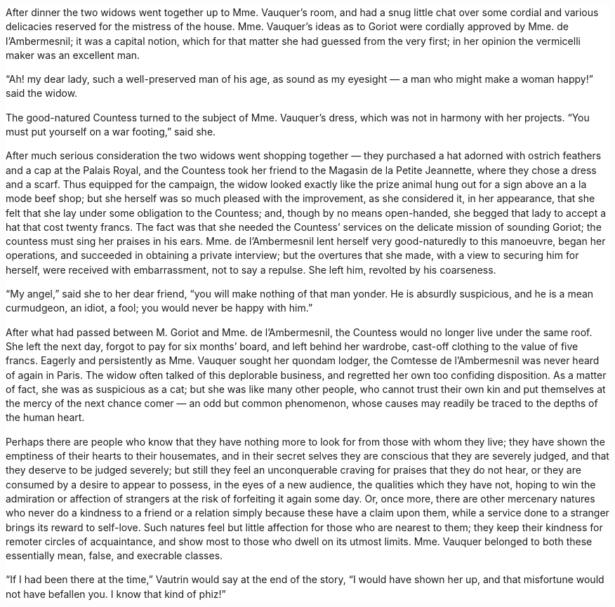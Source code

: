 After dinner the two widows went together up to Mme. Vauquer’s room, and had a snug little chat over some cordial and various delicacies reserved for the mistress of the house. Mme. Vauquer’s ideas as to Goriot were cordially approved by Mme. de l’Ambermesnil; it was a capital notion, which for that matter she had guessed from the very first; in her opinion the vermicelli maker was an excellent man.

“Ah\! my dear lady, such a well-preserved man of his age, as sound as my eyesight — a man who might make a woman happy\!” said the widow.

The good-natured Countess turned to the subject of Mme. Vauquer’s dress, which was not in harmony with her projects. “You must put yourself on a war footing,” said she.

After much serious consideration the two widows went shopping together — they purchased a hat adorned with ostrich feathers and a cap at the Palais Royal, and the Countess took her friend to the Magasin de la Petite Jeannette, where they chose a dress and a scarf. Thus equipped for the campaign, the widow looked exactly like the prize animal hung out for a sign above an a la mode beef shop; but she herself was so much pleased with the improvement, as she considered it, in her appearance, that she felt that she lay under some obligation to the Countess; and, though by no means open-handed, she begged that lady to accept a hat that cost twenty francs. The fact was that she needed the Countess’ services on the delicate mission of sounding Goriot; the countess must sing her praises in his ears. Mme. de l’Ambermesnil lent herself very good-naturedly to this manoeuvre, began her operations, and succeeded in obtaining a private interview; but the overtures that she made, with a view to securing him for herself, were received with embarrassment, not to say a repulse. She left him, revolted by his coarseness.

“My angel,” said she to her dear friend, “you will make nothing of that man yonder. He is absurdly suspicious, and he is a mean curmudgeon, an idiot, a fool; you would never be happy with him.”

After what had passed between M. Goriot and Mme. de l’Ambermesnil, the Countess would no longer live under the same roof. She left the next day, forgot to pay for six months’ board, and left behind her wardrobe, cast-off clothing to the value of five francs. Eagerly and persistently as Mme. Vauquer sought her quondam lodger, the Comtesse de l’Ambermesnil was never heard of again in Paris. The widow often talked of this deplorable business, and regretted her own too confiding disposition. As a matter of fact, she was as suspicious as a cat; but she was like many other people, who cannot trust their own kin and put themselves at the mercy of the next chance comer — an odd but common phenomenon, whose causes may readily be traced to the depths of the human heart.

Perhaps there are people who know that they have nothing more to look for from those with whom they live; they have shown the emptiness of their hearts to their housemates, and in their secret selves they are conscious that they are severely judged, and that they deserve to be judged severely; but still they feel an unconquerable craving for praises that they do not hear, or they are consumed by a desire to appear to possess, in the eyes of a new audience, the qualities which they have not, hoping to win the admiration or affection of strangers at the risk of forfeiting it again some day. Or, once more, there are other mercenary natures who never do a kindness to a friend or a relation simply because these have a claim upon them, while a service done to a stranger brings its reward to self-love. Such natures feel but little affection for those who are nearest to them; they keep their kindness for remoter circles of acquaintance, and show most to those who dwell on its utmost limits. Mme. Vauquer belonged to both these essentially mean, false, and execrable classes.

“If I had been there at the time,” Vautrin would say at the end of the story, “I would have shown her up, and that misfortune would not have befallen you. I know that kind of phiz\!”
